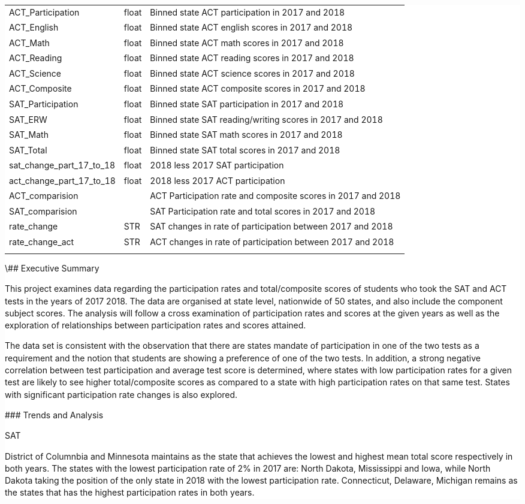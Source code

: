|                          |       |                                                              |
| ------------------------ | ----- | ------------------------------------------------------------ |
| ACT_Participation        | float | Binned state ACT participation in 2017 and 2018              |
| ACT_English              | float | Binned state ACT english scores in 2017 and 2018             |
| ACT_Math                 | float | Binned state ACT math scores in 2017 and 2018                |
| ACT_Reading              | float | Binned state ACT reading scores in 2017 and 2018             |
| ACT_Science              | float | Binned state ACT science scores in 2017 and 2018             |
| ACT_Composite            | float | Binned state ACT composite scores in 2017 and 2018           |
| SAT_Participation        | float | Binned state SAT participation in 2017 and 2018              |
| SAT_ERW                  | float | Binned state SAT reading/writing scores in 2017 and 2018     |
| SAT_Math                 | float | Binned state SAT math scores in 2017 and 2018                |
| SAT_Total                | float | Binned state SAT total scores in 2017 and 2018               |
| sat_change_part_17_to_18 | float | 2018 less 2017 SAT participation                             |
| act_change_part_17_to_18 | float | 2018 less 2017 ACT participation                             |
| ACT_comparision          |       | ACT Participation rate and composite scores in 2017 and 2018 |
| SAT_comparision          |       | SAT Participation rate and total scores in 2017 and 2018     |
| rate_change              | STR   | SAT changes in rate of participation between 2017 and 2018   |
| rate_change_act          | STR   | ACT changes in rate of participation between 2017 and 2018   |
|                          |       |                                                              |

\\## Executive Summary

This project examines data regarding the participation rates and total/composite scores of students who took the SAT and ACT tests in the years of 2017 2018. The data are organised at state level, nationwide of 50 states, and also include the component subject scores. The analysis will follow a cross examination of participation rates and scores at the given years as well as the exploration of relationships between participation rates and scores attained.

The data set is consistent with the observation that there are states mandate of participation in one of the two tests as a requirement and the notion that students are showing a preference of one of the two tests. In addition, a strong negative correlation between test participation and average test score is determined, where states with low participation rates for a given test are likely to see higher total/composite scores as compared to a state with high participation rates on that same test. States with significant participation rate changes is also explored.

\### Trends and Analysis

SAT 

District of Columnbia and Minnesota maintains as the state that achieves the lowest and highest mean total  score respectively in both years. The states with the lowest participation rate of 2% in 2017 are: North Dakota, Mississippi and Iowa, while North Dakota taking the position of the only state in 2018 with the lowest participation rate. Connecticut, Delaware, Michigan remains as the states that has the highest participation rates in both years.
